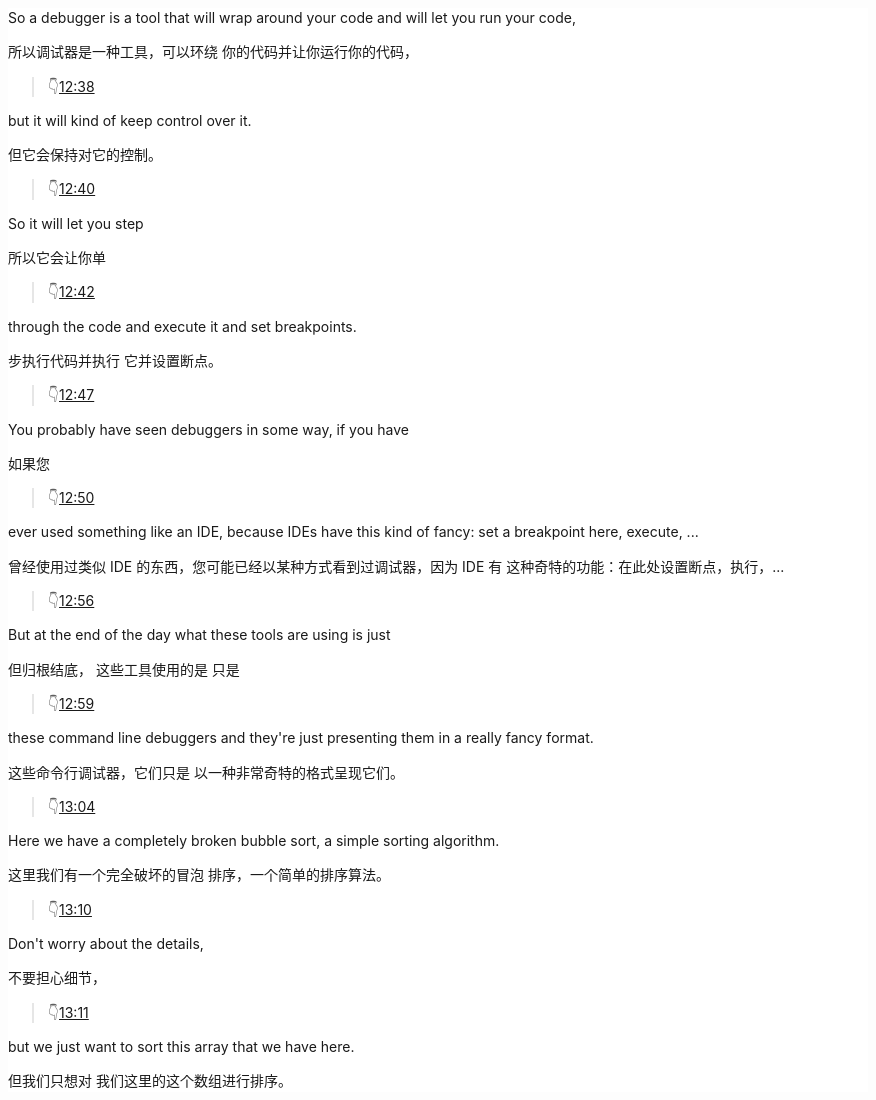 So a debugger is a tool that will wrap around your code and will let you run your code,

所以调试器是一种工具，可以环绕 你的代码并让你运行你的代码，

>👇[12:38](https://www.youtube.com/watch?v=l812pUnKxME&t=31s#t=758)

but it will kind of keep control over it.

但它会保持对它的控制。

>👇[12:40](https://www.youtube.com/watch?v=l812pUnKxME&t=31s#t=760)

So it will let you step

所以它会让你单

>👇[12:42](https://www.youtube.com/watch?v=l812pUnKxME&t=31s#t=762)

through the code and execute it and set breakpoints.

步执行代码并执行 它并设置断点。

>👇[12:47](https://www.youtube.com/watch?v=l812pUnKxME&t=31s#t=767)

You probably have seen debuggers in some way, if you have

如果您

>👇[12:50](https://www.youtube.com/watch?v=l812pUnKxME&t=31s#t=770)

ever used something like an IDE, because IDEs have this kind of fancy: set a breakpoint here, execute, ...

曾经使用过类似 IDE 的东西，您可能已经以某种方式看到过调试器，因为 IDE 有 这种奇特的功能：在此处设置断点，执行，...

>👇[12:56](https://www.youtube.com/watch?v=l812pUnKxME&t=31s#t=776)

But at the end of the day what these tools are using is just

但归根结底， 这些工具使用的是 只是

>👇[12:59](https://www.youtube.com/watch?v=l812pUnKxME&t=31s#t=779)

these command line debuggers and they're just presenting them in a really fancy format.

这些命令行调试器，它们只是 以一种非常奇特的格式呈现它们。

>👇[13:04](https://www.youtube.com/watch?v=l812pUnKxME&t=31s#t=784)

Here we have a completely broken bubble sort, a simple sorting algorithm.

这里我们有一个完全破坏的冒泡 排序，一个简单的排序算法。

>👇[13:10](https://www.youtube.com/watch?v=l812pUnKxME&t=31s#t=790)

Don't worry about the details,

不要担心细节，

>👇[13:11](https://www.youtube.com/watch?v=l812pUnKxME&t=31s#t=791)

but we just want to sort this array that we have here.

但我们只想对 我们这里的这个数组进行排序。
